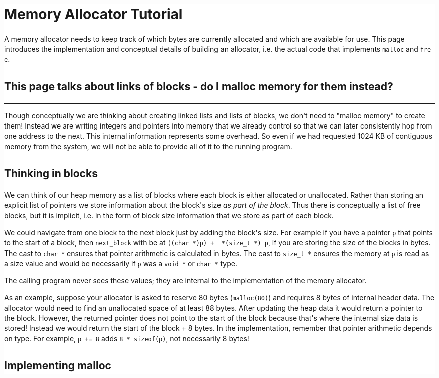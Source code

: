 # Memory Allocator Tutorial

A memory allocator needs to keep track of which bytes are currently allocated and which are available for use.
This page introduces the implementation and conceptual details of building an allocator, i.e. the actual code that implements `malloc` and `free`.

## This page talks about links of blocks - do I malloc memory for them instead?


----

Though conceptually we are thinking about creating linked lists and lists of blocks, 
we don't need to "malloc memory" to create them!
Instead we are writing integers and pointers into memory that 
we already control so that we can later consistently hop from one address to the next.
This internal information represents some overhead.
So even if we had requested 1024 KB of contiguous memory from the system, we will not be able to provide all of it to the running program.

## Thinking in blocks

We can think of our heap memory as a list of blocks where each block is either allocated or unallocated.
Rather than storing an explicit list of pointers we store information about the block's size _as part of the block_.
Thus there is conceptually a list of free blocks, but it is implicit, i.e. in the form of block size information that we store as part of each block.

We could navigate from one block to the next block just by adding the block's size.
For example if you have a pointer `p` that points to the start of a block, then `next_block`  with be at `((char *)p) +  *(size_t *) p`, if you are storing the size of the blocks in bytes.
The cast to `char *` ensures that pointer arithmetic is calculated in bytes.
The cast to `size_t *` ensures the memory at `p` is read as a size value and would be necessarily if `p` was a `void *` or `char *` type.

The calling program never sees these values; they are internal to the implementation of the memory allocator.

As an example, suppose your allocator is asked to reserve 80 bytes (`malloc(80)`) and requires 8 bytes of internal header data.
The allocator would need to find an unallocated space of at least 88 bytes.
After updating the heap data it would return a pointer to the block.
However, the returned pointer does not point to the start of the block because that's where the internal size data is stored!
Instead we would return the start of the block + 8 bytes.
In the implementation, remember that pointer arithmetic depends on type.
For example, `p += 8` adds `8 * sizeof(p)`, not necessarily 8 bytes!

## Implementing malloc
